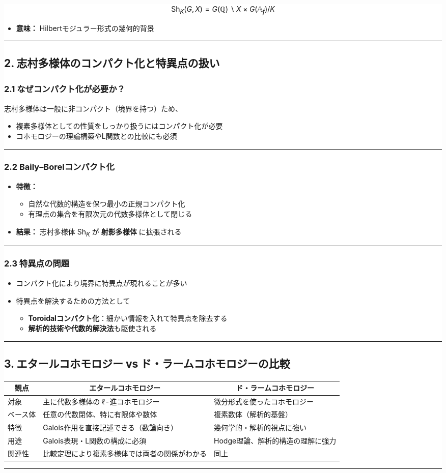   $$
  \mathrm{Sh}_K(G, X) = G(\mathbb{Q}) \backslash X \times G(\mathbb{A}_f) / K
  $$
* **意味：** Hilbertモジュラー形式の幾何的背景

---

## 2. 志村多様体のコンパクト化と特異点の扱い

### 2.1 なぜコンパクト化が必要か？

志村多様体は一般に非コンパクト（境界を持つ）ため、

* 複素多様体としての性質をしっかり扱うにはコンパクト化が必要
* コホモロジーの理論構築やL関数との比較にも必須

---

### 2.2 Baily–Borelコンパクト化

* **特徴：**

  * 自然な代数的構造を保つ最小の正規コンパクト化
  * 有理点の集合を有限次元の代数多様体として閉じる
* **結果：**
  志村多様体 $\mathrm{Sh}_K$ が **射影多様体** に拡張される

---

### 2.3 特異点の問題

* コンパクト化により境界に特異点が現れることが多い
* 特異点を解決するための方法として

  * **Toroidalコンパクト化**：細かい情報を入れて特異点を除去する
  * **解析的技術や代数的解決法**も駆使される

---

## 3. エタールコホモロジー vs ド・ラームコホモロジーの比較

| 観点   | エタールコホモロジー              | ド・ラームコホモロジー         |
| ---- | ----------------------- | ------------------- |
| 対象   | 主に代数多様体の $\ell$-進コホモロジー | 微分形式を使ったコホモロジー      |
| ベース体 | 任意の代数閉体、特に有限体や数体        | 複素数体（解析的基盤）         |
| 特徴   | Galois作用を直接記述できる（数論向き）  | 幾何学的・解析的視点に強い       |
| 用途   | Galois表現・L関数の構成に必須      | Hodge理論、解析的構造の理解に強力 |
| 関連性  | 比較定理により複素多様体では両者の関係がわかる | 同上                  |

---
